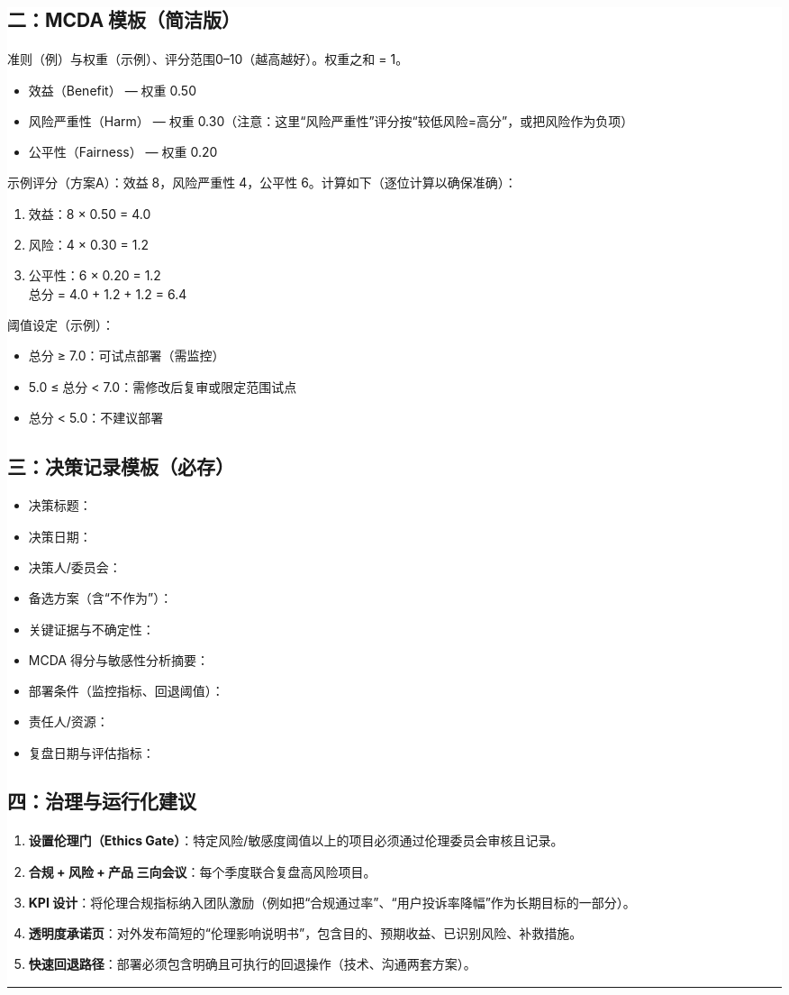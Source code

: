 ## 二：MCDA 模板（简洁版）

准则（例）与权重（示例）、评分范围0–10（越高越好）。权重之和 = 1。

- 效益（Benefit） — 权重 0.50

- 风险严重性（Harm） — 权重 0.30（注意：这里“风险严重性”评分按“较低风险=高分”，或把风险作为负项）

- 公平性（Fairness） — 权重 0.20

示例评分（方案A）：效益 8，风险严重性 4，公平性 6。计算如下（逐位计算以确保准确）：

1. 效益：8 × 0.50 = 4.0

2. 风险：4 × 0.30 = 1.2

3. 公平性：6 × 0.20 = 1.2\
   总分 = 4.0 + 1.2 + 1.2 = 6.4

阈值设定（示例）：

- 总分 ≥ 7.0：可试点部署（需监控）

- 5.0 ≤ 总分 < 7.0：需修改后复审或限定范围试点

- 总分 < 5.0：不建议部署

## 三：决策记录模板（必存）

- 决策标题：

- 决策日期：

- 决策人/委员会：

- 备选方案（含“不作为”）：

- 关键证据与不确定性：

- MCDA 得分与敏感性分析摘要：

- 部署条件（监控指标、回退阈值）：

- 责任人/资源：

- 复盘日期与评估指标：

## 四：治理与运行化建议

1. **设置伦理门（Ethics Gate）**：特定风险/敏感度阈值以上的项目必须通过伦理委员会审核且记录。

2. **合规 + 风险 + 产品 三向会议**：每个季度联合复盘高风险项目。

3. **KPI 设计**：将伦理合规指标纳入团队激励（例如把“合规通过率”、“用户投诉率降幅”作为长期目标的一部分）。

4. **透明度承诺页**：对外发布简短的“伦理影响说明书”，包含目的、预期收益、已识别风险、补救措施。

5. **快速回退路径**：部署必须包含明确且可执行的回退操作（技术、沟通两套方案）。

---
